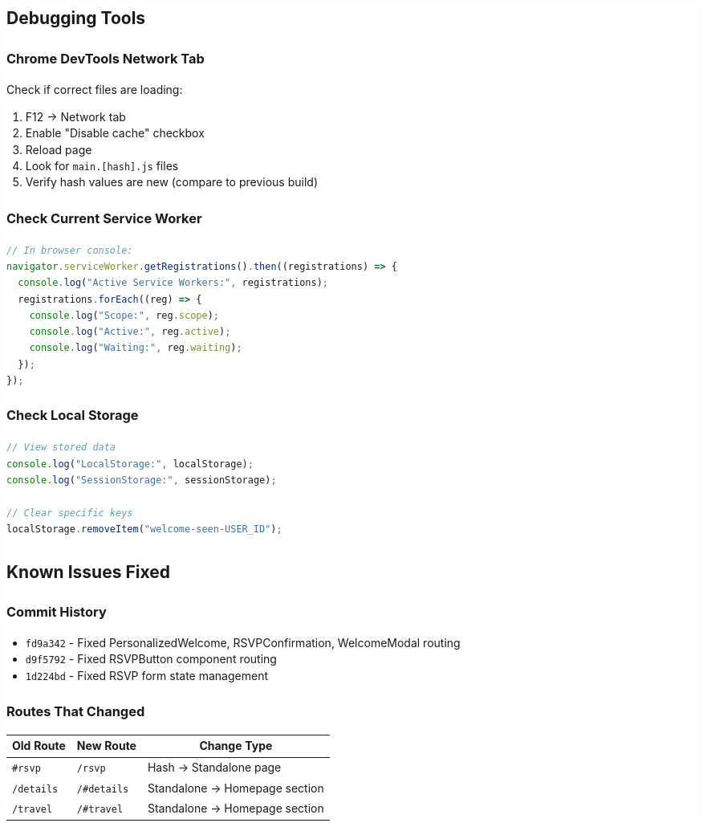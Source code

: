 ## Debugging Tools

### Chrome DevTools Network Tab

Check if correct files are loading:

1. F12 → Network tab
2. Enable "Disable cache" checkbox
3. Reload page
4. Look for `main.[hash].js` files
5. Verify hash values are new (compare to previous build)

### Check Current Service Worker

```javascript
// In browser console:
navigator.serviceWorker.getRegistrations().then((registrations) => {
  console.log("Active Service Workers:", registrations);
  registrations.forEach((reg) => {
    console.log("Scope:", reg.scope);
    console.log("Active:", reg.active);
    console.log("Waiting:", reg.waiting);
  });
});
```

### Check Local Storage

```javascript
// View stored data
console.log("LocalStorage:", localStorage);
console.log("SessionStorage:", sessionStorage);

// Clear specific keys
localStorage.removeItem("welcome-seen-USER_ID");
```

## Known Issues Fixed

### Commit History

- `fd9a342` - Fixed PersonalizedWelcome, RSVPConfirmation, WelcomeModal routing
- `d9f5792` - Fixed RSVPButton component routing
- `1d224bd` - Fixed RSVP form state management

### Routes That Changed

| Old Route  | New Route   | Change Type                   |
| ---------- | ----------- | ----------------------------- |
| `#rsvp`    | `/rsvp`     | Hash → Standalone page        |
| `/details` | `/#details` | Standalone → Homepage section |
| `/travel`  | `/#travel`  | Standalone → Homepage section |
